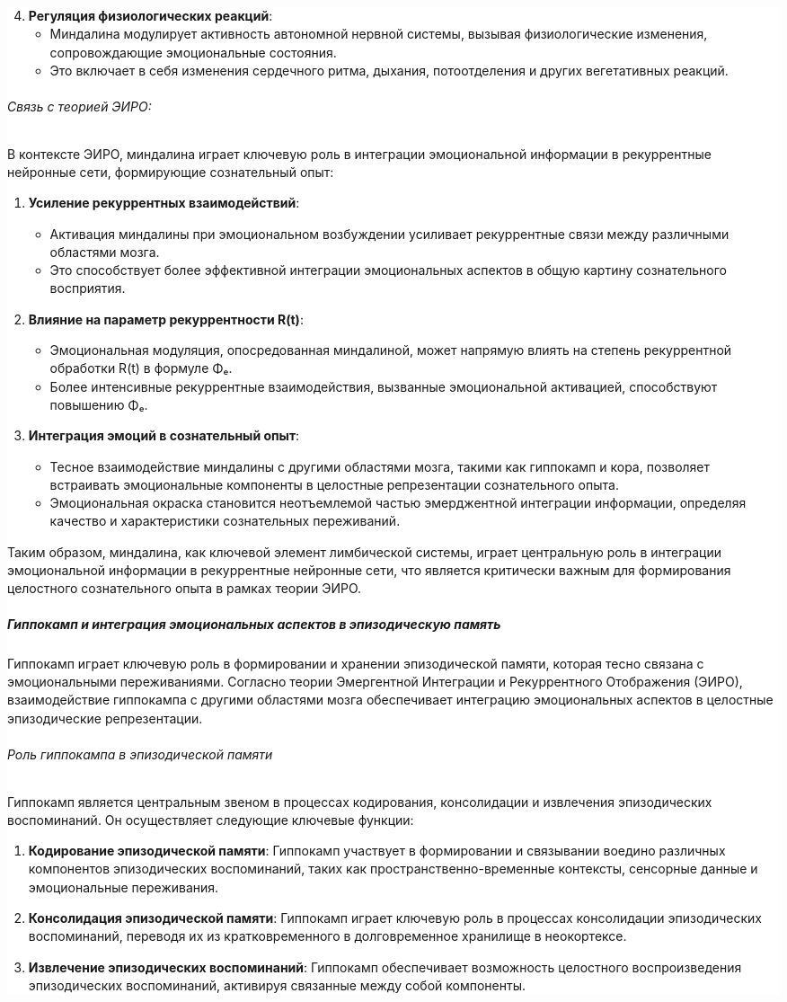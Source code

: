 4. **Регуляция физиологических реакций**:
   - Миндалина модулирует активность автономной нервной системы, вызывая физиологические изменения, сопровождающие эмоциональные состояния.
   - Это включает в себя изменения сердечного ритма, дыхания, потоотделения и других вегетативных реакций.

###### Связь с теорией ЭИРО:

В контексте ЭИРО, миндалина играет ключевую роль в интеграции эмоциональной информации в рекуррентные нейронные сети, формирующие сознательный опыт:

1. **Усиление рекуррентных взаимодействий**:
   - Активация миндалины при эмоциональном возбуждении усиливает рекуррентные связи между различными областями мозга.
   - Это способствует более эффективной интеграции эмоциональных аспектов в общую картину сознательного восприятия.

2. **Влияние на параметр рекуррентности R(t)**:
   - Эмоциональная модуляция, опосредованная миндалиной, может напрямую влиять на степень рекуррентной обработки R(t) в формуле Φₑ.
   - Более интенсивные рекуррентные взаимодействия, вызванные эмоциональной активацией, способствуют повышению Φₑ.

3. **Интеграция эмоций в сознательный опыт**:
   - Тесное взаимодействие миндалины с другими областями мозга, такими как гиппокамп и кора, позволяет встраивать эмоциональные компоненты в целостные репрезентации сознательного опыта.
   - Эмоциональная окраска становится неотъемлемой частью эмерджентной интеграции информации, определяя качество и характеристики сознательных переживаний.

Таким образом, миндалина, как ключевой элемент лимбической системы, играет центральную роль в интеграции эмоциональной информации в рекуррентные нейронные сети, что является критически важным для формирования целостного сознательного опыта в рамках теории ЭИРО.




##### Гиппокамп и интеграция эмоциональных аспектов в эпизодическую память

Гиппокамп играет ключевую роль в формировании и хранении эпизодической памяти, которая тесно связана с эмоциональными переживаниями. Согласно теории Эмергентной Интеграции и Рекуррентного Отображения (ЭИРО), взаимодействие гиппокампа с другими областями мозга обеспечивает интеграцию эмоциональных аспектов в целостные эпизодические репрезентации.

###### Роль гиппокампа в эпизодической памяти

Гиппокамп является центральным звеном в процессах кодирования, консолидации и извлечения эпизодических воспоминаний. Он осуществляет следующие ключевые функции:

1. **Кодирование эпизодической памяти**: Гиппокамп участвует в формировании и связывании воедино различных компонентов эпизодических воспоминаний, таких как пространственно-временные контексты, сенсорные данные и эмоциональные переживания.

2. **Консолидация эпизодической памяти**: Гиппокамп играет ключевую роль в процессах консолидации эпизодических воспоминаний, переводя их из кратковременного в долговременное хранилище в неокортексе.

3. **Извлечение эпизодических воспоминаний**: Гиппокамп обеспечивает возможность целостного воспроизведения эпизодических воспоминаний, активируя связанные между собой компоненты.
